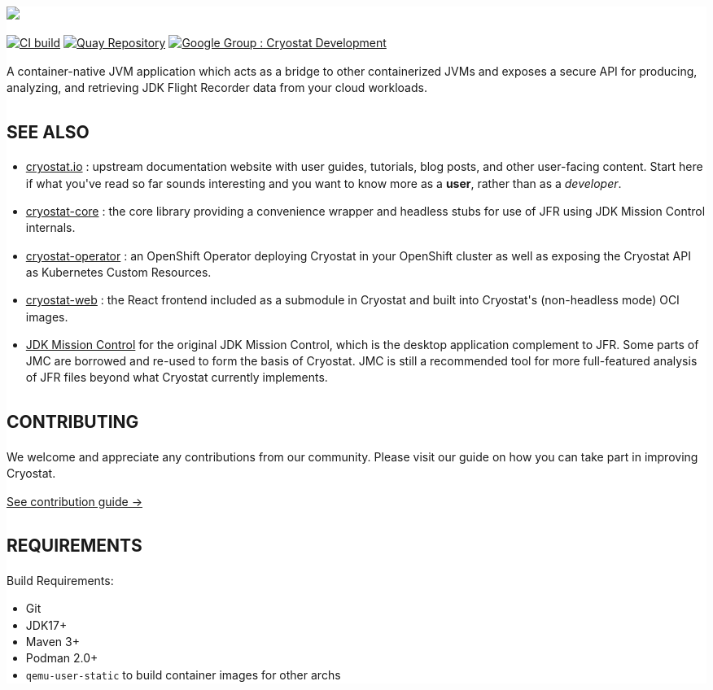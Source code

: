 <a target="_blank" href="https://cryostat.io">
  <picture>
    <source media="(prefers-color-scheme: dark)" srcset="./docs/images/cryostat_logo_hori_rgb_reverse.svg">
    <img src="./docs/images/cryostat_logo_hori_rgb_default.svg">
  </picture>
</a>

[![CI build](https://github.com/cryostatio/cryostat/actions/workflows/push-ci.yml/badge.svg)](https://github.com/cryostatio/cryostat/actions/workflows/push-ci.yml)
[![Quay Repository](https://quay.io/repository/cryostat/cryostat/status "Quay Repository")](https://quay.io/repository/cryostat/cryostat)
[![Google Group : Cryostat Development](https://img.shields.io/badge/Google%20Group-Cryostat%20Development-blue.svg)](https://groups.google.com/g/cryostat-development)

A container-native JVM application which acts as a bridge to other containerized JVMs and exposes a secure API for producing, analyzing, and retrieving JDK Flight Recorder data from your cloud workloads.

## SEE ALSO

* [cryostat.io](https://cryostat.io) : upstream documentation website with user
  guides, tutorials, blog posts, and other user-facing content. Start here if
  what you've read so far sounds interesting and you want to know more as a
  **user**, rather than as a _developer_.

* [cryostat-core](https://github.com/cryostatio/cryostat-core) :
the core library providing a convenience wrapper and headless stubs for use of
JFR using JDK Mission Control internals.

* [cryostat-operator](https://github.com/cryostatio/cryostat-operator)
 : an OpenShift Operator deploying Cryostat in your OpenShift
cluster as well as exposing the Cryostat API as Kubernetes Custom Resources.

* [cryostat-web](https://github.com/cryostatio/cryostat-web) : the React
frontend included as a submodule in Cryostat and built into
Cryostat's (non-headless mode) OCI images.

* [JDK Mission Control](https://github.com/openjdk/jmc) for the original JDK
Mission Control, which is the desktop application complement to JFR. Some parts
of JMC are borrowed and re-used to form the basis of Cryostat. JMC is still
a recommended tool for more full-featured analysis of JFR files beyond what
Cryostat currently implements.

## CONTRIBUTING

We welcome and appreciate any contributions from our community. Please visit our guide on how you can take part in improving Cryostat.

[See contribution guide →](./CONTRIBUTING.md)

## REQUIREMENTS
Build Requirements:
- Git
- JDK17+
- Maven 3+
- Podman 2.0+
- `qemu-user-static` to build container images for other archs
